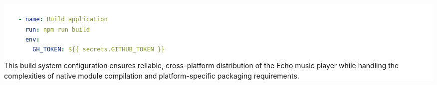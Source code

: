 ```yaml
      
    - name: Build application
      run: npm run build
      env:
        GH_TOKEN: ${{ secrets.GITHUB_TOKEN }}
```

This build system configuration ensures reliable, cross-platform distribution of the Echo music player while handling the complexities of native module compilation and platform-specific packaging requirements.